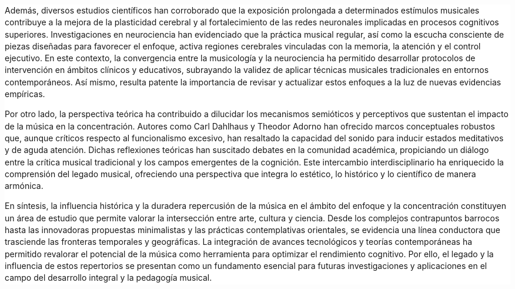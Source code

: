 Además, diversos estudios científicos han corroborado que la exposición prolongada a determinados
estímulos musicales contribuye a la mejora de la plasticidad cerebral y al fortalecimiento de las
redes neuronales implicadas en procesos cognitivos superiores. Investigaciones en neurociencia han
evidenciado que la práctica musical regular, así como la escucha consciente de piezas diseñadas para
favorecer el enfoque, activa regiones cerebrales vinculadas con la memoria, la atención y el control
ejecutivo. En este contexto, la convergencia entre la musicología y la neurociencia ha permitido
desarrollar protocolos de intervención en ámbitos clínicos y educativos, subrayando la validez de
aplicar técnicas musicales tradicionales en entornos contemporáneos. Así mismo, resulta patente la
importancia de revisar y actualizar estos enfoques a la luz de nuevas evidencias empíricas.

Por otro lado, la perspectiva teórica ha contribuido a dilucidar los mecanismos semióticos y
perceptivos que sustentan el impacto de la música en la concentración. Autores como Carl Dahlhaus y
Theodor Adorno han ofrecido marcos conceptuales robustos que, aunque críticos respecto al
funcionalismo excesivo, han resaltado la capacidad del sonido para inducir estados meditativos y de
aguda atención. Dichas reflexiones teóricas han suscitado debates en la comunidad académica,
propiciando un diálogo entre la crítica musical tradicional y los campos emergentes de la cognición.
Este intercambio interdisciplinario ha enriquecido la comprensión del legado musical, ofreciendo una
perspectiva que integra lo estético, lo histórico y lo científico de manera armónica.

En síntesis, la influencia histórica y la duradera repercusión de la música en el ámbito del enfoque
y la concentración constituyen un área de estudio que permite valorar la intersección entre arte,
cultura y ciencia. Desde los complejos contrapuntos barrocos hasta las innovadoras propuestas
minimalistas y las prácticas contemplativas orientales, se evidencia una línea conductora que
trasciende las fronteras temporales y geográficas. La integración de avances tecnológicos y teorías
contemporáneas ha permitido revalorar el potencial de la música como herramienta para optimizar el
rendimiento cognitivo. Por ello, el legado y la influencia de estos repertorios se presentan como un
fundamento esencial para futuras investigaciones y aplicaciones en el campo del desarrollo integral
y la pedagogía musical.

